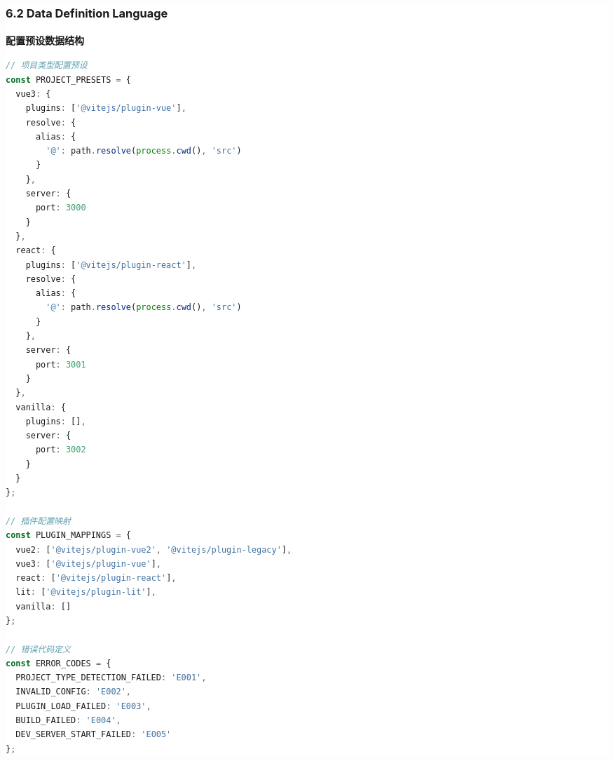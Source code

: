 ### 6.2 Data Definition Language

**配置预设数据结构**
```typescript
// 项目类型配置预设
const PROJECT_PRESETS = {
  vue3: {
    plugins: ['@vitejs/plugin-vue'],
    resolve: {
      alias: {
        '@': path.resolve(process.cwd(), 'src')
      }
    },
    server: {
      port: 3000
    }
  },
  react: {
    plugins: ['@vitejs/plugin-react'],
    resolve: {
      alias: {
        '@': path.resolve(process.cwd(), 'src')
      }
    },
    server: {
      port: 3001
    }
  },
  vanilla: {
    plugins: [],
    server: {
      port: 3002
    }
  }
};

// 插件配置映射
const PLUGIN_MAPPINGS = {
  vue2: ['@vitejs/plugin-vue2', '@vitejs/plugin-legacy'],
  vue3: ['@vitejs/plugin-vue'],
  react: ['@vitejs/plugin-react'],
  lit: ['@vitejs/plugin-lit'],
  vanilla: []
};

// 错误代码定义
const ERROR_CODES = {
  PROJECT_TYPE_DETECTION_FAILED: 'E001',
  INVALID_CONFIG: 'E002',
  PLUGIN_LOAD_FAILED: 'E003',
  BUILD_FAILED: 'E004',
  DEV_SERVER_START_FAILED: 'E005'
};
```